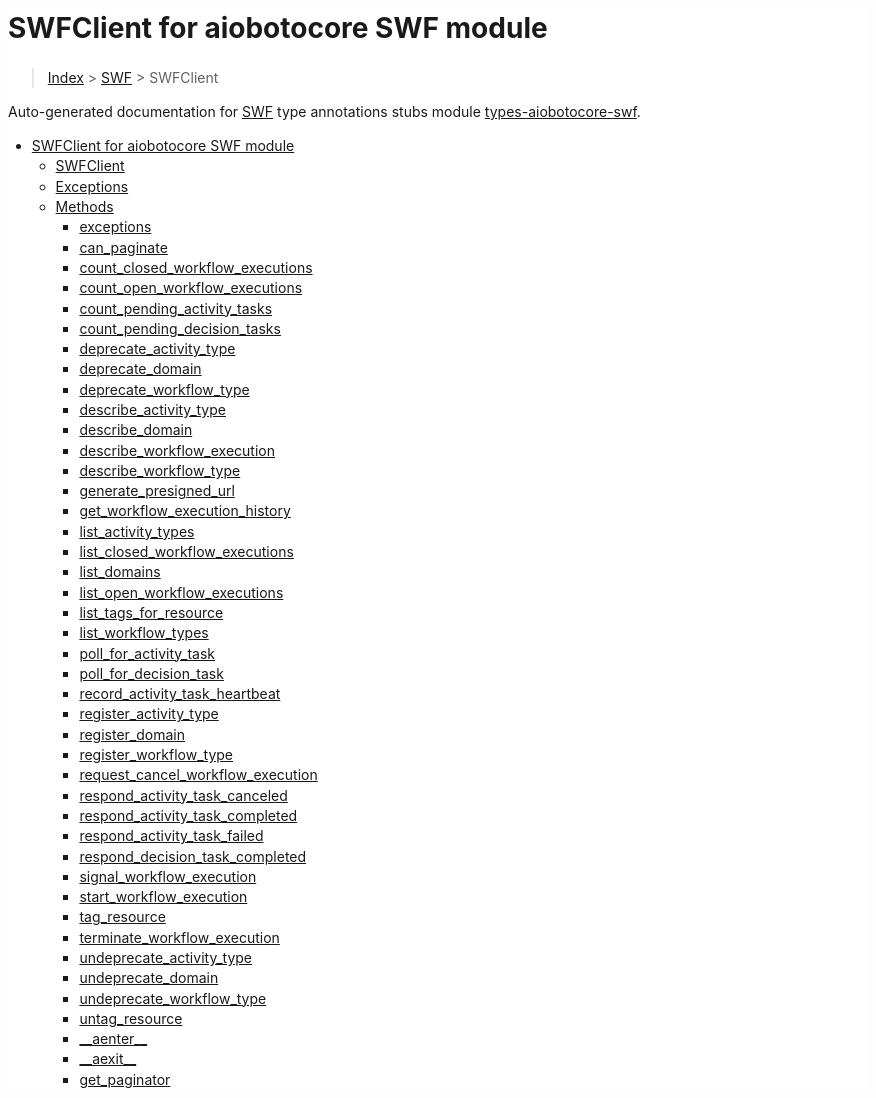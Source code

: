 <a id="swfclient-for-aiobotocore-swf-module"></a>

# SWFClient for aiobotocore SWF module

> [Index](../README.md) > [SWF](./README.md) > SWFClient

Auto-generated documentation for
[SWF](https://boto3.amazonaws.com/v1/documentation/api/latest/reference/services/swf.html#SWF)
type annotations stubs module
[types-aiobotocore-swf](https://pypi.org/project/types-aiobotocore-swf/).

- [SWFClient for aiobotocore SWF module](#swfclient-for-aiobotocore-swf-module)
  - [SWFClient](#swfclient)
  - [Exceptions](#exceptions)
  - [Methods](#methods)
    - [exceptions](#exceptions)
    - [can_paginate](#can_paginate)
    - [count_closed_workflow_executions](#count_closed_workflow_executions)
    - [count_open_workflow_executions](#count_open_workflow_executions)
    - [count_pending_activity_tasks](#count_pending_activity_tasks)
    - [count_pending_decision_tasks](#count_pending_decision_tasks)
    - [deprecate_activity_type](#deprecate_activity_type)
    - [deprecate_domain](#deprecate_domain)
    - [deprecate_workflow_type](#deprecate_workflow_type)
    - [describe_activity_type](#describe_activity_type)
    - [describe_domain](#describe_domain)
    - [describe_workflow_execution](#describe_workflow_execution)
    - [describe_workflow_type](#describe_workflow_type)
    - [generate_presigned_url](#generate_presigned_url)
    - [get_workflow_execution_history](#get_workflow_execution_history)
    - [list_activity_types](#list_activity_types)
    - [list_closed_workflow_executions](#list_closed_workflow_executions)
    - [list_domains](#list_domains)
    - [list_open_workflow_executions](#list_open_workflow_executions)
    - [list_tags_for_resource](#list_tags_for_resource)
    - [list_workflow_types](#list_workflow_types)
    - [poll_for_activity_task](#poll_for_activity_task)
    - [poll_for_decision_task](#poll_for_decision_task)
    - [record_activity_task_heartbeat](#record_activity_task_heartbeat)
    - [register_activity_type](#register_activity_type)
    - [register_domain](#register_domain)
    - [register_workflow_type](#register_workflow_type)
    - [request_cancel_workflow_execution](#request_cancel_workflow_execution)
    - [respond_activity_task_canceled](#respond_activity_task_canceled)
    - [respond_activity_task_completed](#respond_activity_task_completed)
    - [respond_activity_task_failed](#respond_activity_task_failed)
    - [respond_decision_task_completed](#respond_decision_task_completed)
    - [signal_workflow_execution](#signal_workflow_execution)
    - [start_workflow_execution](#start_workflow_execution)
    - [tag_resource](#tag_resource)
    - [terminate_workflow_execution](#terminate_workflow_execution)
    - [undeprecate_activity_type](#undeprecate_activity_type)
    - [undeprecate_domain](#undeprecate_domain)
    - [undeprecate_workflow_type](#undeprecate_workflow_type)
    - [untag_resource](#untag_resource)
    - [\_\_aenter\_\_](#__aenter__)
    - [\_\_aexit\_\_](#__aexit__)
    - [get_paginator](#get_paginator)

